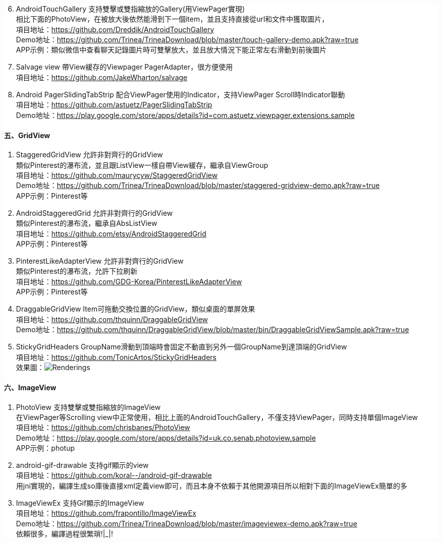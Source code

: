 6. AndroidTouchGallery 支持雙擊或雙指縮放的Gallery(用ViewPager實現)  
相比下面的PhotoView，在被放大後依然能滑到下一個item，並且支持直接從url和文件中獲取圖片，  
項目地址：https://github.com/Dreddik/AndroidTouchGallery  
Demo地址：https://github.com/Trinea/TrineaDownload/blob/master/touch-gallery-demo.apk?raw=true  
APP示例：類似微信中查看聊天記錄圖片時可雙擊放大，並且放大情況下能正常左右滑動到前後圖片  
   
7. Salvage view 帶View緩存的Viewpager PagerAdapter，很方便使用  
項目地址：https://github.com/JakeWharton/salvage  
  
8. Android PagerSlidingTabStrip 配合ViewPager使用的Indicator，支持ViewPager Scroll時Indicator聯動  
項目地址：https://github.com/astuetz/PagerSlidingTabStrip  
Demo地址：https://play.google.com/store/apps/details?id=com.astuetz.viewpager.extensions.sample  
  
#### 五、GridView  
1. StaggeredGridView 允許非對齊行的GridView  
類似Pinterest的瀑布流，並且跟ListView一樣自帶View緩存，繼承自ViewGroup  
項目地址：https://github.com/maurycyw/StaggeredGridView  
Demo地址：https://github.com/Trinea/TrineaDownload/blob/master/staggered-gridview-demo.apk?raw=true  
APP示例：Pinterest等  
   
2. AndroidStaggeredGrid 允許非對齊行的GridView  
類似Pinterest的瀑布流，繼承自AbsListView  
項目地址：https://github.com/etsy/AndroidStaggeredGrid  
APP示例：Pinterest等  
   
3. PinterestLikeAdapterView 允許非對齊行的GridView  
類似Pinterest的瀑布流，允許下拉刷新  
項目地址：https://github.com/GDG-Korea/PinterestLikeAdapterView  
APP示例：Pinterest等  
   
4. DraggableGridView Item可拖動交換位置的GridView，類似桌面的單屏效果  
項目地址：https://github.com/thquinn/DraggableGridView  
Demo地址：https://github.com/thquinn/DraggableGridView/blob/master/bin/DraggableGridViewSample.apk?raw=true  
   
5. StickyGridHeaders GroupName滑動到頂端時會固定不動直到另外一個GroupName到達頂端的GridView  
項目地址：https://github.com/TonicArtos/StickyGridHeaders     
效果圖：![Renderings](https://github-camo.global.ssl.fastly.net/90b57e9383704c400706545225d439e057c6fcc0/687474703a2f2f342e62702e626c6f6773706f742e636f6d2f2d535f4262685758367754592f55517057306377554745492f41414141414141414776552f7a7a4a586a2d50635662592f73313630302f73637265656e2d6c616e6473636170652d736d616c6c65722e706e67)    
  
#### 六、ImageView  
1. PhotoView 支持雙擊或雙指縮放的ImageView  
在ViewPager等Scrolling view中正常使用，相比上面的AndroidTouchGallery，不僅支持ViewPager，同時支持單個ImageView  
項目地址：https://github.com/chrisbanes/PhotoView  
Demo地址：https://play.google.com/store/apps/details?id=uk.co.senab.photoview.sample  
APP示例：photup  
   
2. android-gif-drawable 支持gif顯示的view  
項目地址：https://github.com/koral--/android-gif-drawable  
用jni實現的，編譯生成so庫後直接xml定義view即可，而且本身不依賴于其他開源項目所以相對下面的ImageViewEx簡單的多  
  
3. ImageViewEx 支持Gif顯示的ImageView  
項目地址：https://github.com/frapontillo/ImageViewEx  
Demo地址：https://github.com/Trinea/TrineaDownload/blob/master/imageviewex-demo.apk?raw=true  
依賴很多，編譯過程很繁瑣!|_|!
   